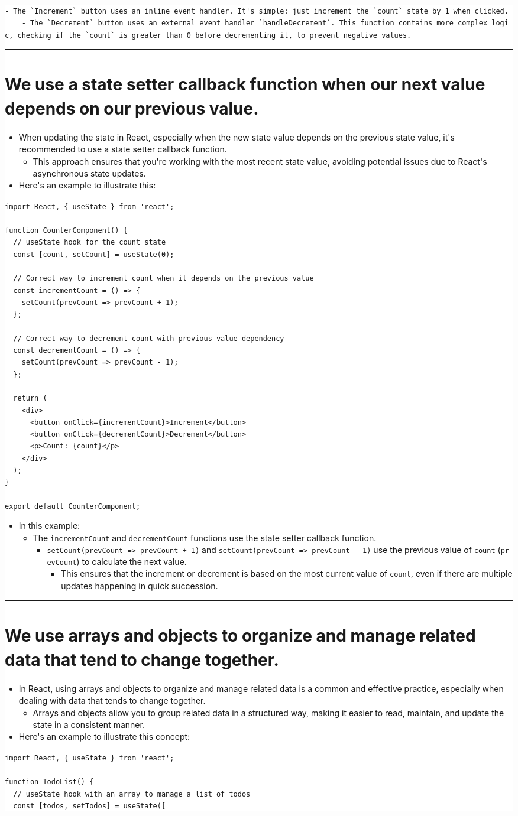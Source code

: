 	- The `Increment` button uses an inline event handler. It's simple: just increment the `count` state by 1 when clicked.
		- The `Decrement` button uses an external event handler `handleDecrement`. This function contains more complex logic, checking if the `count` is greater than 0 before decrementing it, to prevent negative values.
---
# We use a state setter callback function when our next value depends on our previous value.
- When updating the state in React, especially when the new state value depends on the previous state value, it's recommended to use a state setter callback function.
	- This approach ensures that you're working with the most recent state value, avoiding potential issues due to React's asynchronous state updates.
- Here's an example to illustrate this:
```
import React, { useState } from 'react';

function CounterComponent() {
  // useState hook for the count state
  const [count, setCount] = useState(0);

  // Correct way to increment count when it depends on the previous value
  const incrementCount = () => {
    setCount(prevCount => prevCount + 1);
  };

  // Correct way to decrement count with previous value dependency
  const decrementCount = () => {
    setCount(prevCount => prevCount - 1);
  };

  return (
    <div>
      <button onClick={incrementCount}>Increment</button>
      <button onClick={decrementCount}>Decrement</button>
      <p>Count: {count}</p>
    </div>
  );
}

export default CounterComponent;
```
- In this example:
	- The `incrementCount` and `decrementCount` functions use the state setter callback function.
		- `setCount(prevCount => prevCount + 1)` and `setCount(prevCount => prevCount - 1)` use the previous value of `count` (`prevCount`) to calculate the next value.
			- This ensures that the increment or decrement is based on the most current value of `count`, even if there are multiple updates happening in quick succession.
---
# We use arrays and objects to organize and manage related data that tend to change together.
- In React, using arrays and objects to organize and manage related data is a common and effective practice, especially when dealing with data that tends to change together.
	- Arrays and objects allow you to group related data in a structured way, making it easier to read, maintain, and update the state in a consistent manner.
- Here's an example to illustrate this concept:
```
import React, { useState } from 'react';

function TodoList() {
  // useState hook with an array to manage a list of todos
  const [todos, setTodos] = useState([
```